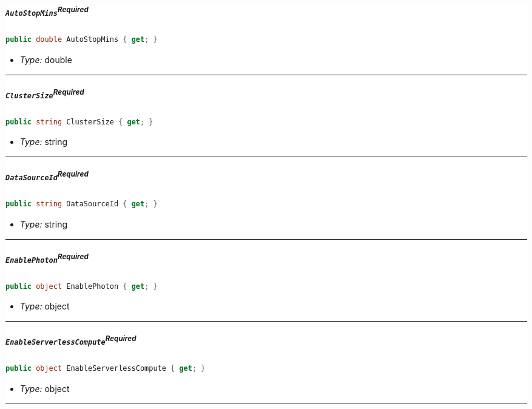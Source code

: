 ##### `AutoStopMins`<sup>Required</sup> <a name="AutoStopMins" id="@cdktf/provider-databricks.sqlEndpoint.SqlEndpoint.property.autoStopMins"></a>

```csharp
public double AutoStopMins { get; }
```

- *Type:* double

---

##### `ClusterSize`<sup>Required</sup> <a name="ClusterSize" id="@cdktf/provider-databricks.sqlEndpoint.SqlEndpoint.property.clusterSize"></a>

```csharp
public string ClusterSize { get; }
```

- *Type:* string

---

##### `DataSourceId`<sup>Required</sup> <a name="DataSourceId" id="@cdktf/provider-databricks.sqlEndpoint.SqlEndpoint.property.dataSourceId"></a>

```csharp
public string DataSourceId { get; }
```

- *Type:* string

---

##### `EnablePhoton`<sup>Required</sup> <a name="EnablePhoton" id="@cdktf/provider-databricks.sqlEndpoint.SqlEndpoint.property.enablePhoton"></a>

```csharp
public object EnablePhoton { get; }
```

- *Type:* object

---

##### `EnableServerlessCompute`<sup>Required</sup> <a name="EnableServerlessCompute" id="@cdktf/provider-databricks.sqlEndpoint.SqlEndpoint.property.enableServerlessCompute"></a>

```csharp
public object EnableServerlessCompute { get; }
```

- *Type:* object

---
